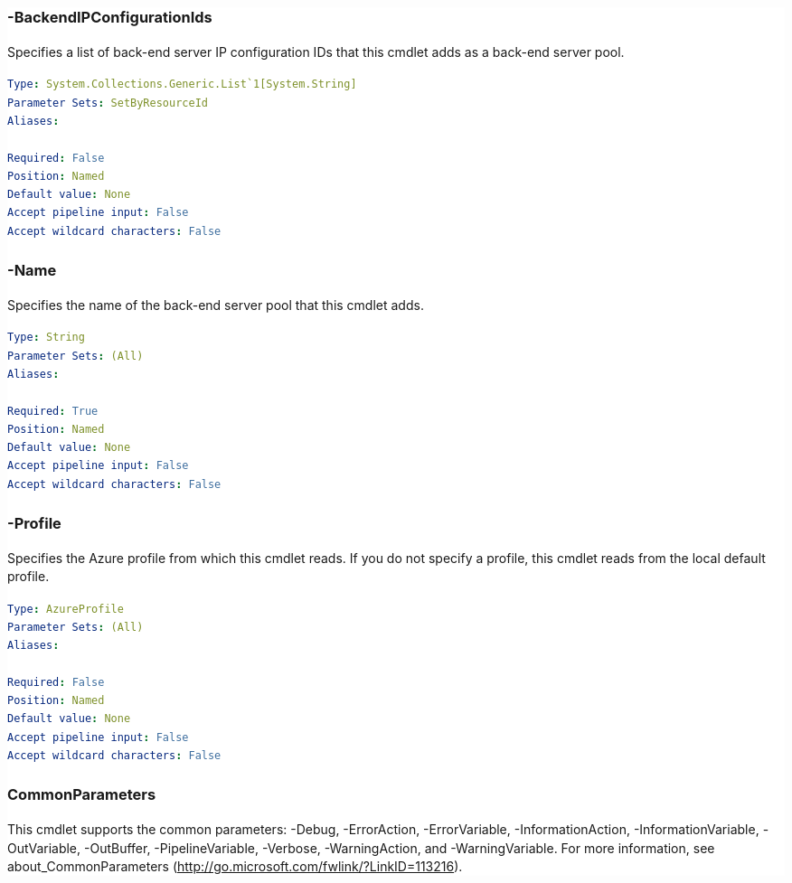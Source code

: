 ### -BackendIPConfigurationIds
Specifies a list of back-end server IP configuration IDs that this cmdlet adds as a back-end server pool.

```yaml
Type: System.Collections.Generic.List`1[System.String]
Parameter Sets: SetByResourceId
Aliases: 

Required: False
Position: Named
Default value: None
Accept pipeline input: False
Accept wildcard characters: False
```

### -Name
Specifies the name of the back-end server pool that this cmdlet adds.

```yaml
Type: String
Parameter Sets: (All)
Aliases: 

Required: True
Position: Named
Default value: None
Accept pipeline input: False
Accept wildcard characters: False
```

### -Profile
Specifies the Azure profile from which this cmdlet reads.
If you do not specify a profile, this cmdlet reads from the local default profile.

```yaml
Type: AzureProfile
Parameter Sets: (All)
Aliases: 

Required: False
Position: Named
Default value: None
Accept pipeline input: False
Accept wildcard characters: False
```

### CommonParameters
This cmdlet supports the common parameters: -Debug, -ErrorAction, -ErrorVariable, -InformationAction, -InformationVariable, -OutVariable, -OutBuffer, -PipelineVariable, -Verbose, -WarningAction, and -WarningVariable. For more information, see about_CommonParameters (http://go.microsoft.com/fwlink/?LinkID=113216).
